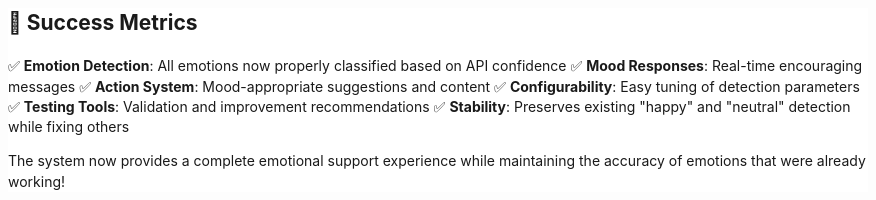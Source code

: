 ## 🎉 Success Metrics

✅ **Emotion Detection**: All emotions now properly classified based on API confidence
✅ **Mood Responses**: Real-time encouraging messages
✅ **Action System**: Mood-appropriate suggestions and content
✅ **Configurability**: Easy tuning of detection parameters
✅ **Testing Tools**: Validation and improvement recommendations
✅ **Stability**: Preserves existing "happy" and "neutral" detection while fixing others

The system now provides a complete emotional support experience while maintaining the accuracy of emotions that were already working!

